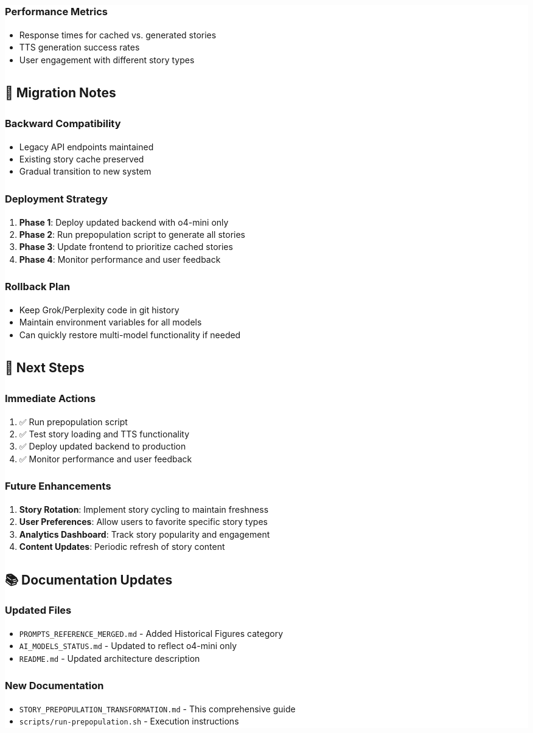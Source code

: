 ### **Performance Metrics**
- Response times for cached vs. generated stories
- TTS generation success rates
- User engagement with different story types

## 🚨 **Migration Notes**

### **Backward Compatibility**
- Legacy API endpoints maintained
- Existing story cache preserved
- Gradual transition to new system

### **Deployment Strategy**
1. **Phase 1**: Deploy updated backend with o4-mini only
2. **Phase 2**: Run prepopulation script to generate all stories
3. **Phase 3**: Update frontend to prioritize cached stories
4. **Phase 4**: Monitor performance and user feedback

### **Rollback Plan**
- Keep Grok/Perplexity code in git history
- Maintain environment variables for all models
- Can quickly restore multi-model functionality if needed

## 🎯 **Next Steps**

### **Immediate Actions**
1. ✅ Run prepopulation script
2. ✅ Test story loading and TTS functionality
3. ✅ Deploy updated backend to production
4. ✅ Monitor performance and user feedback

### **Future Enhancements**
1. **Story Rotation**: Implement story cycling to maintain freshness
2. **User Preferences**: Allow users to favorite specific story types
3. **Analytics Dashboard**: Track story popularity and engagement
4. **Content Updates**: Periodic refresh of story content

## 📚 **Documentation Updates**

### **Updated Files**
- `PROMPTS_REFERENCE_MERGED.md` - Added Historical Figures category
- `AI_MODELS_STATUS.md` - Updated to reflect o4-mini only
- `README.md` - Updated architecture description

### **New Documentation**
- `STORY_PREPOPULATION_TRANSFORMATION.md` - This comprehensive guide
- `scripts/run-prepopulation.sh` - Execution instructions
